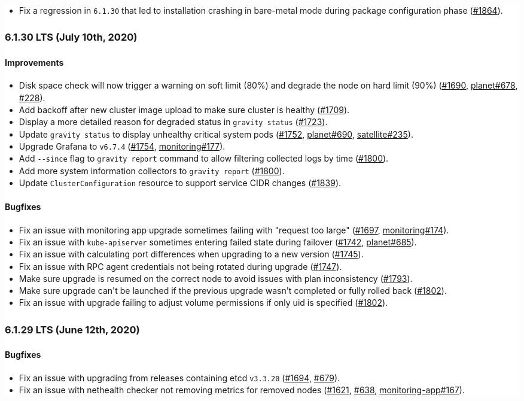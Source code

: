 * Fix a regression in `6.1.30` that led to installation crashing in bare-metal mode during package configuration phase ([#1864](https://github.com/gravitational/gravity/pull/1864)).

### 6.1.30 LTS (July 10th, 2020)

#### Improvements

* Disk space check will now trigger a warning on soft limit (80%) and degrade the node on hard limit (90%) ([#1690](https://github.com/gravitational/gravity/pull/1690), [planet#678](https://github.com/gravitational/planet/pull/678), [#228](https://github.com/gravitational/satellite/pull/228)).
* Add backoff after new cluster image upload to make sure cluster is healthy ([#1709](https://github.com/gravitational/gravity/pull/1709)).
* Display a more detailed reason for degraded status in `gravity status` ([#1723](https://github.com/gravitational/gravity/pull/1723)).
* Update `gravity status` to display unhealthy critical system pods ([#1752](https://github.com/gravitational/gravity/pull/1752), [planet#690](https://github.com/gravitational/planet/pull/690), [satellite#235](https://github.com/gravitational/satellite/pull/235)).
* Upgrade Grafana to `v6.7.4` ([#1754](https://github.com/gravitational/gravity/pull/1754), [monitoring#177](https://github.com/gravitational/monitoring-app/pull/177)).
* Add `--since` flag to `gravity report` command to allow filtering collected logs by time ([#1800](https://github.com/gravitational/gravity/pull/1800)).
* Add more system information collectors to `gravity report` ([#1800](https://github.com/gravitational/gravity/pull/1800)).
* Update `ClusterConfiguration` resource to support service CIDR changes ([#1839](https://github.com/gravitational/gravity/pull/1839)).

#### Bugfixes

* Fix an issue with monitoring app upgrade sometimes failing with "request too large" ([#1697](https://github.com/gravitational/gravity/pull/1697), [monitoring#174](https://github.com/gravitational/monitoring-app/pull/174)).
* Fix an issue with `kube-apiserver` sometimes entering failed state during failover ([#1742](https://github.com/gravitational/gravity/pull/1742), [planet#685](https://github.com/gravitational/planet/pull/685)).
* Fix an issue with calculating port differences when upgrading to a new version ([#1745](https://github.com/gravitational/gravity/pull/1745)).
* Fix an issue with RPC agent credentials not being rotated during upgrade ([#1747](https://github.com/gravitational/gravity/pull/1747)).
* Make sure upgrade is resumed on the correct node to avoid issues with plan inconsistency ([#1793](https://github.com/gravitational/gravity/pull/1793)).
* Make sure upgrade can't be launched if the previous upgrade wasn't completed or fully rolled back ([#1802](https://github.com/gravitational/gravity/pull/1802)).
* Fix an issue with upgrade failing to adjust volume permissions if only uid is specified ([#1802](https://github.com/gravitational/gravity/pull/1802)).

### 6.1.29 LTS (June 12th, 2020)

#### Bugfixes

* Fix an issue with upgrading from releases containing etcd `v3.3.20` ([#1694](https://github.com/gravitational/gravity/pull/1694), [#679](https://github.com/gravitational/planet/pull/679)).
* Fix an issue with nethealth checker not removing metrics for removed nodes ([#1621](https://github.com/gravitational/gravity/pull/1621), [#638](https://github.com/gravitational/planet/pull/638), [monitoring-app#167](https://github.com/gravitational/monitoring-app/pull/167)).
